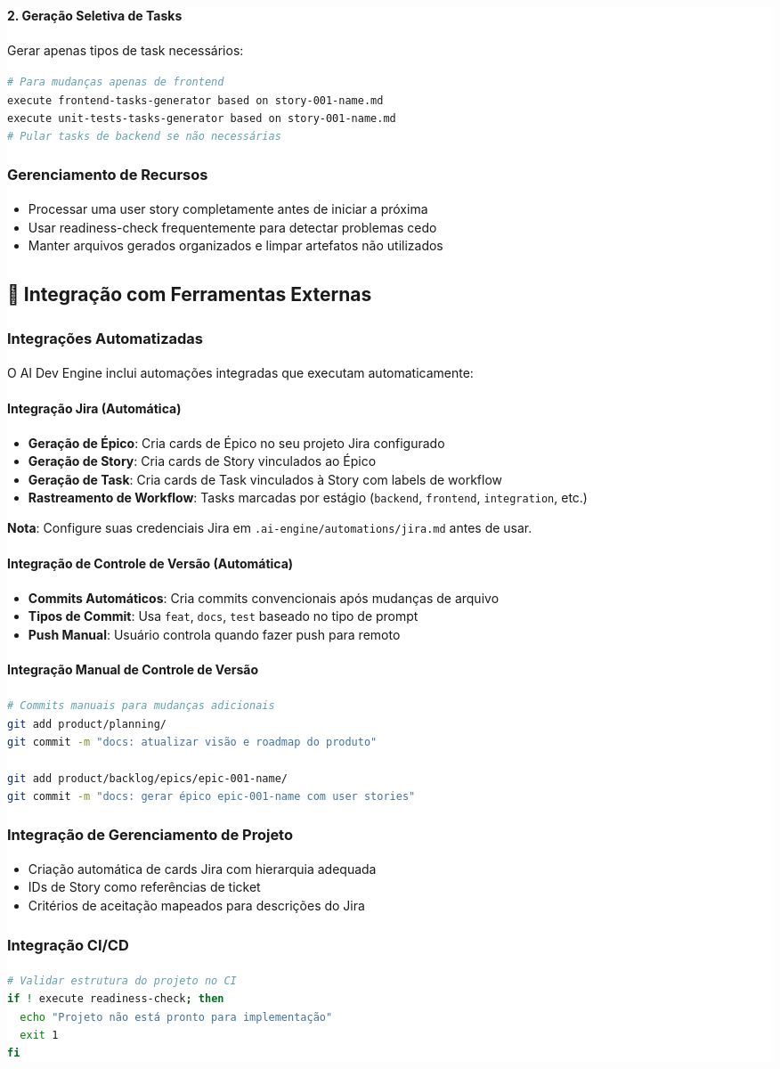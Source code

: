 #### 2. Geração Seletiva de Tasks
Gerar apenas tipos de task necessários:
```bash
# Para mudanças apenas de frontend
execute frontend-tasks-generator based on story-001-name.md
execute unit-tests-tasks-generator based on story-001-name.md
# Pular tasks de backend se não necessárias
```

### Gerenciamento de Recursos
- Processar uma user story completamente antes de iniciar a próxima
- Usar readiness-check frequentemente para detectar problemas cedo
- Manter arquivos gerados organizados e limpar artefatos não utilizados

## 🔧 Integração com Ferramentas Externas

### Integrações Automatizadas
O AI Dev Engine inclui automações integradas que executam automaticamente:

#### Integração Jira (Automática)
- **Geração de Épico**: Cria cards de Épico no seu projeto Jira configurado
- **Geração de Story**: Cria cards de Story vinculados ao Épico
- **Geração de Task**: Cria cards de Task vinculados à Story com labels de workflow
- **Rastreamento de Workflow**: Tasks marcadas por estágio (`backend`, `frontend`, `integration`, etc.)

**Nota**: Configure suas credenciais Jira em `.ai-engine/automations/jira.md` antes de usar.

#### Integração de Controle de Versão (Automática)
- **Commits Automáticos**: Cria commits convencionais após mudanças de arquivo
- **Tipos de Commit**: Usa `feat`, `docs`, `test` baseado no tipo de prompt
- **Push Manual**: Usuário controla quando fazer push para remoto

#### Integração Manual de Controle de Versão
```bash
# Commits manuais para mudanças adicionais
git add product/planning/
git commit -m "docs: atualizar visão e roadmap do produto"

git add product/backlog/epics/epic-001-name/
git commit -m "docs: gerar épico epic-001-name com user stories"
```

### Integração de Gerenciamento de Projeto
- Criação automática de cards Jira com hierarquia adequada
- IDs de Story como referências de ticket
- Critérios de aceitação mapeados para descrições do Jira

### Integração CI/CD
```bash
# Validar estrutura do projeto no CI
if ! execute readiness-check; then
  echo "Projeto não está pronto para implementação"
  exit 1
fi
```
